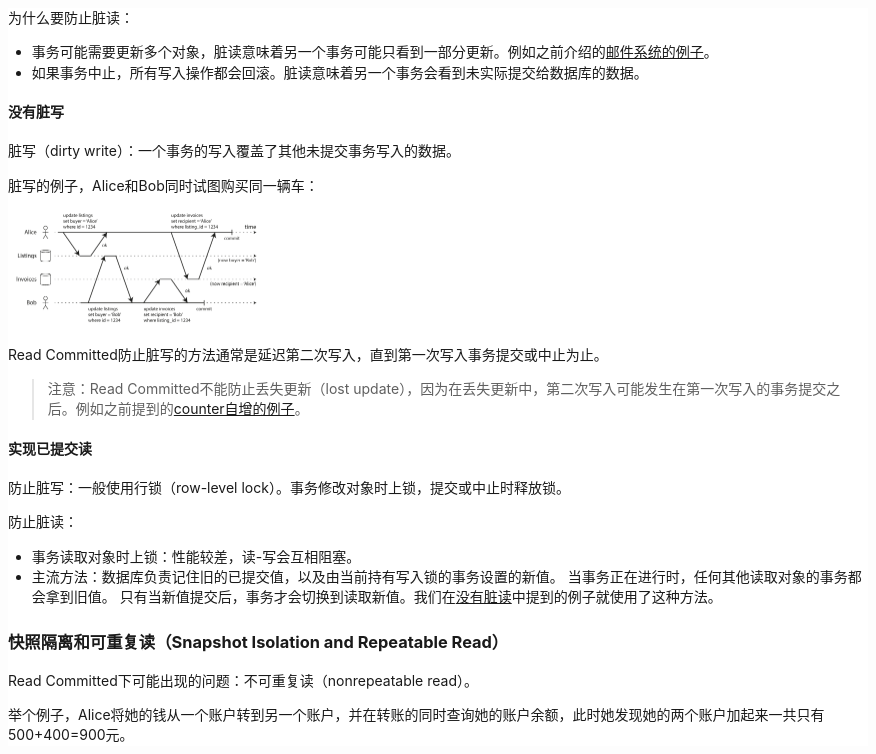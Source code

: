 为什么要防止脏读：

- 事务可能需要更新多个对象，脏读意味着另一个事务可能只看到一部分更新。例如之前介绍的[邮件系统的例子](#多对象事务)。
- 如果事务中止，所有写入操作都会回滚。脏读意味着另一个事务会看到未实际提交给数据库的数据。

#### 没有脏写

脏写（dirty write）：一个事务的写入覆盖了其他未提交事务写入的数据。

脏写的例子，Alice和Bob同时试图购买同一辆车：

<img src="assets/ddia_0705.png" alt="ddia 0705" style="zoom:25%;" />

Read Committed防止脏写的方法通常是延迟第二次写入，直到第一次写入事务提交或中止为止。

> 注意：Read Committed不能防止丢失更新（lost update），因为在丢失更新中，第二次写入可能发生在第一次写入的事务提交之后。例如之前提到的[counter自增的例子](#单对象写入)。

#### 实现已提交读

防止脏写：一般使用行锁（row-level lock）。事务修改对象时上锁，提交或中止时释放锁。

防止脏读：

- 事务读取对象时上锁：性能较差，读-写会互相阻塞。
- 主流方法：数据库负责记住旧的已提交值，以及由当前持有写入锁的事务设置的新值。 当事务正在进行时，任何其他读取对象的事务都会拿到旧值。 只有当新值提交后，事务才会切换到读取新值。我们在[没有脏读](#没有脏读)中提到的例子就使用了这种方法。

### 快照隔离和可重复读（Snapshot Isolation and Repeatable Read）

Read Committed下可能出现的问题：不可重复读（nonrepeatable read）。

举个例子，Alice将她的钱从一个账户转到另一个账户，并在转账的同时查询她的账户余额，此时她发现她的两个账户加起来一共只有500+400=900元。
